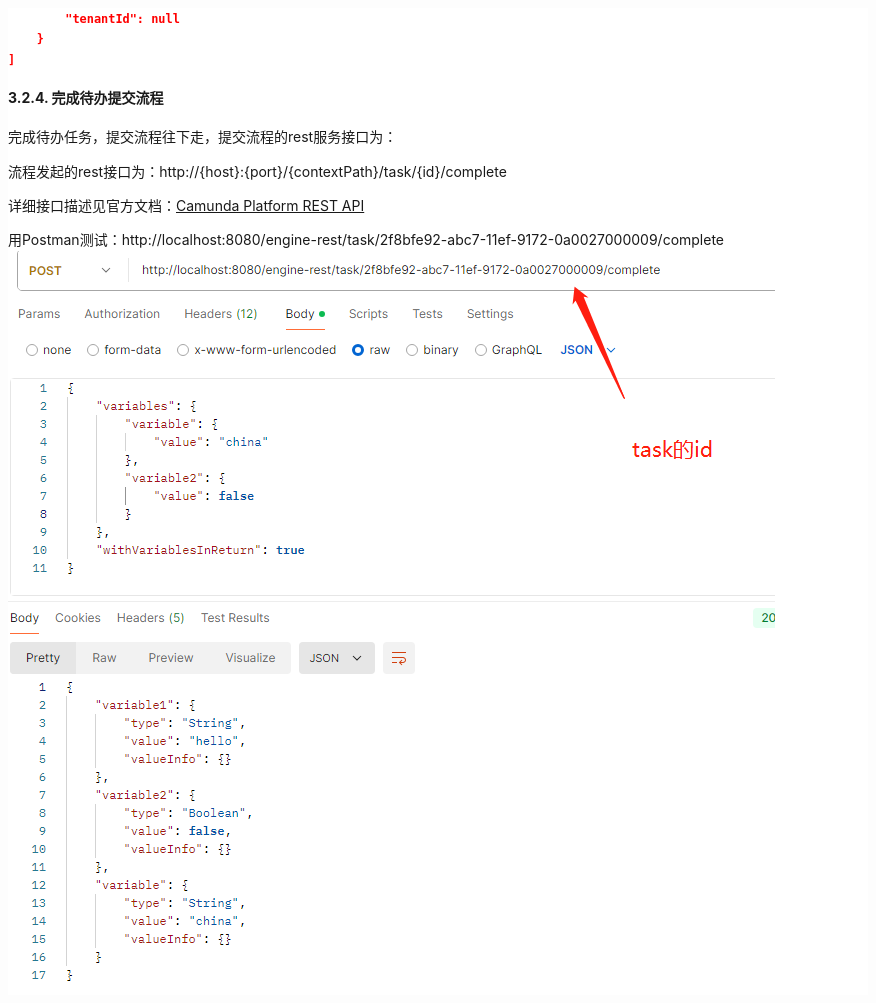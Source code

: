 ```json
        "tenantId": null
    }
]
```

#### 3.2.4. 完成待办提交流程
完成待办任务，提交流程往下走，提交流程的rest服务接口为：

流程发起的rest接口为：http://{host}:{port}/{contextPath}/task/{id}/complete

详细接口描述见官方文档：[Camunda Platform REST API](https://docs.camunda.org/rest/camunda-bpm-platform/7.19/#tag/Task/operation/complete)

用Postman测试：http://localhost:8080/engine-rest/task/2f8bfe92-abc7-11ef-9172-0a0027000009/complete
![image-20241126154110661](./imgs/image-20241126154110661.png)
